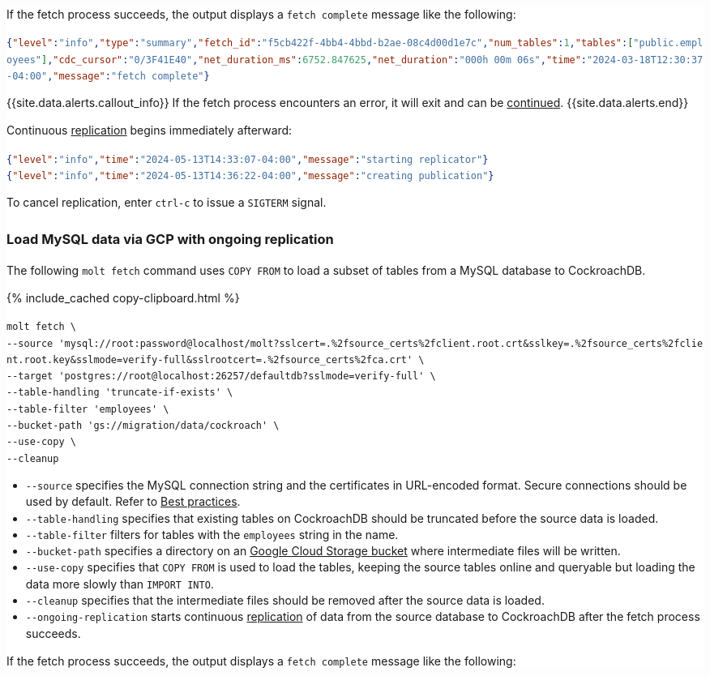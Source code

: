 If the fetch process succeeds, the output displays a `fetch complete` message like the following:

~~~ json
{"level":"info","type":"summary","fetch_id":"f5cb422f-4bb4-4bbd-b2ae-08c4d00d1e7c","num_tables":1,"tables":["public.employees"],"cdc_cursor":"0/3F41E40","net_duration_ms":6752.847625,"net_duration":"000h 00m 06s","time":"2024-03-18T12:30:37-04:00","message":"fetch complete"}
~~~

{{site.data.alerts.callout_info}}
If the fetch process encounters an error, it will exit and can be [continued](#continue-fetch-after-encountering-an-error).
{{site.data.alerts.end}}

Continuous [replication](#replication) begins immediately afterward:

~~~ json
{"level":"info","time":"2024-05-13T14:33:07-04:00","message":"starting replicator"}
{"level":"info","time":"2024-05-13T14:36:22-04:00","message":"creating publication"}
~~~

To cancel replication, enter `ctrl-c` to issue a `SIGTERM` signal.

### Load MySQL data via GCP with ongoing replication

The following `molt fetch` command uses `COPY FROM` to load a subset of tables from a MySQL database to CockroachDB.

{% include_cached copy-clipboard.html %}
~~~ shell
molt fetch \
--source 'mysql://root:password@localhost/molt?sslcert=.%2fsource_certs%2fclient.root.crt&sslkey=.%2fsource_certs%2fclient.root.key&sslmode=verify-full&sslrootcert=.%2fsource_certs%2fca.crt' \
--target 'postgres://root@localhost:26257/defaultdb?sslmode=verify-full' \
--table-handling 'truncate-if-exists' \
--table-filter 'employees' \
--bucket-path 'gs://migration/data/cockroach' \
--use-copy \
--cleanup
~~~

- `--source` specifies the MySQL connection string and the certificates in URL-encoded format. Secure connections should be used by default. Refer to [Best practices](#best-practices).
- `--table-handling` specifies that existing tables on CockroachDB should be truncated before the source data is loaded.
- `--table-filter` filters for tables with the `employees` string in the name.
- `--bucket-path` specifies a directory on an [Google Cloud Storage bucket](#data-path) where intermediate files will be written.
- `--use-copy` specifies that `COPY FROM` is used to load the tables, keeping the source tables online and queryable but loading the data more slowly than `IMPORT INTO`.
- `--cleanup` specifies that the intermediate files should be removed after the source data is loaded.
- `--ongoing-replication` starts continuous [replication](#replication) of data from the source database to CockroachDB after the fetch process succeeds.

If the fetch process succeeds, the output displays a `fetch complete` message like the following:
